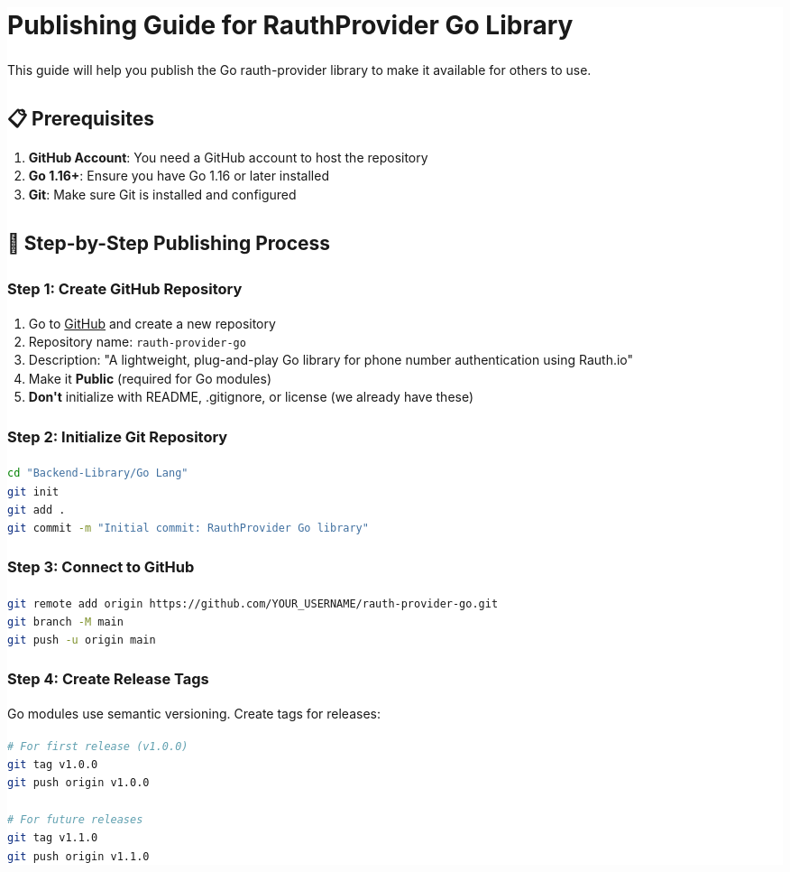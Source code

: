 # Publishing Guide for RauthProvider Go Library

This guide will help you publish the Go rauth-provider library to make it available for others to use.

## 📋 Prerequisites

1. **GitHub Account**: You need a GitHub account to host the repository
2. **Go 1.16+**: Ensure you have Go 1.16 or later installed
3. **Git**: Make sure Git is installed and configured

## 🚀 Step-by-Step Publishing Process

### Step 1: Create GitHub Repository

1. Go to [GitHub](https://github.com) and create a new repository
2. Repository name: `rauth-provider-go`
3. Description: "A lightweight, plug-and-play Go library for phone number authentication using Rauth.io"
4. Make it **Public** (required for Go modules)
5. **Don't** initialize with README, .gitignore, or license (we already have these)

### Step 2: Initialize Git Repository

```bash
cd "Backend-Library/Go Lang"
git init
git add .
git commit -m "Initial commit: RauthProvider Go library"
```

### Step 3: Connect to GitHub

```bash
git remote add origin https://github.com/YOUR_USERNAME/rauth-provider-go.git
git branch -M main
git push -u origin main
```

### Step 4: Create Release Tags

Go modules use semantic versioning. Create tags for releases:

```bash
# For first release (v1.0.0)
git tag v1.0.0
git push origin v1.0.0

# For future releases
git tag v1.1.0
git push origin v1.1.0
```
